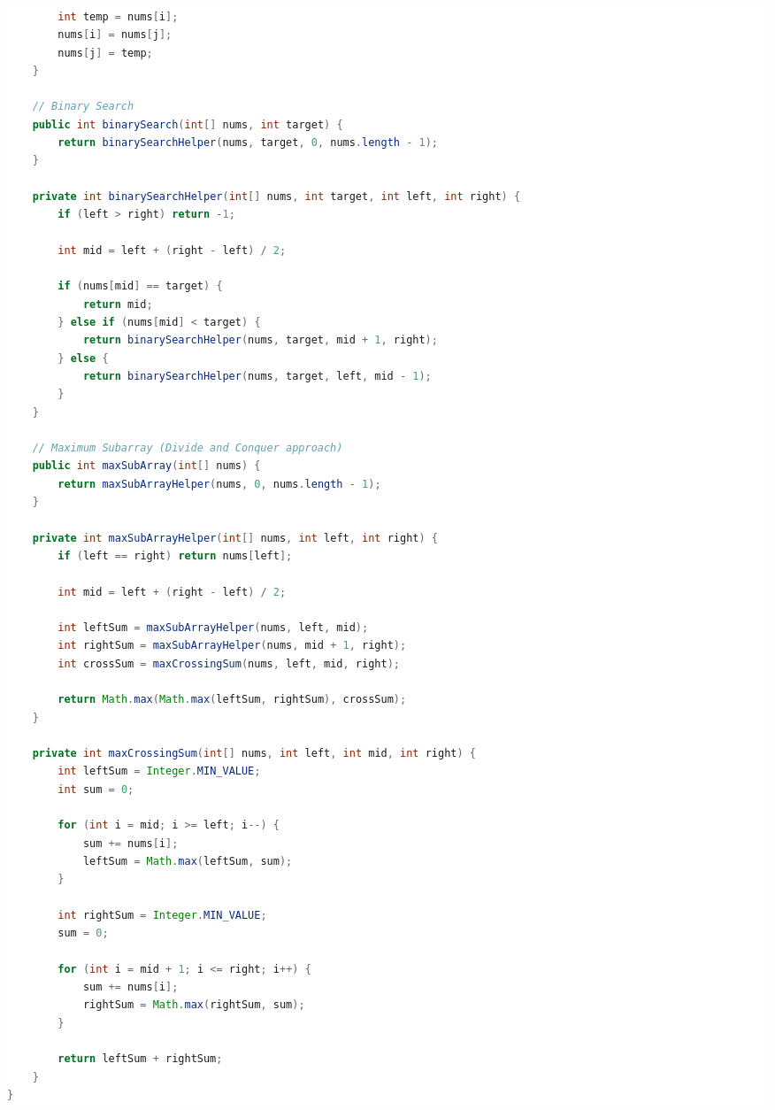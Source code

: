 ```java
        int temp = nums[i];
        nums[i] = nums[j];
        nums[j] = temp;
    }
    
    // Binary Search
    public int binarySearch(int[] nums, int target) {
        return binarySearchHelper(nums, target, 0, nums.length - 1);
    }
    
    private int binarySearchHelper(int[] nums, int target, int left, int right) {
        if (left > right) return -1;
        
        int mid = left + (right - left) / 2;
        
        if (nums[mid] == target) {
            return mid;
        } else if (nums[mid] < target) {
            return binarySearchHelper(nums, target, mid + 1, right);
        } else {
            return binarySearchHelper(nums, target, left, mid - 1);
        }
    }
    
    // Maximum Subarray (Divide and Conquer approach)
    public int maxSubArray(int[] nums) {
        return maxSubArrayHelper(nums, 0, nums.length - 1);
    }
    
    private int maxSubArrayHelper(int[] nums, int left, int right) {
        if (left == right) return nums[left];
        
        int mid = left + (right - left) / 2;
        
        int leftSum = maxSubArrayHelper(nums, left, mid);
        int rightSum = maxSubArrayHelper(nums, mid + 1, right);
        int crossSum = maxCrossingSum(nums, left, mid, right);
        
        return Math.max(Math.max(leftSum, rightSum), crossSum);
    }
    
    private int maxCrossingSum(int[] nums, int left, int mid, int right) {
        int leftSum = Integer.MIN_VALUE;
        int sum = 0;
        
        for (int i = mid; i >= left; i--) {
            sum += nums[i];
            leftSum = Math.max(leftSum, sum);
        }
        
        int rightSum = Integer.MIN_VALUE;
        sum = 0;
        
        for (int i = mid + 1; i <= right; i++) {
            sum += nums[i];
            rightSum = Math.max(rightSum, sum);
        }
        
        return leftSum + rightSum;
    }
}
```
  </TabItem>